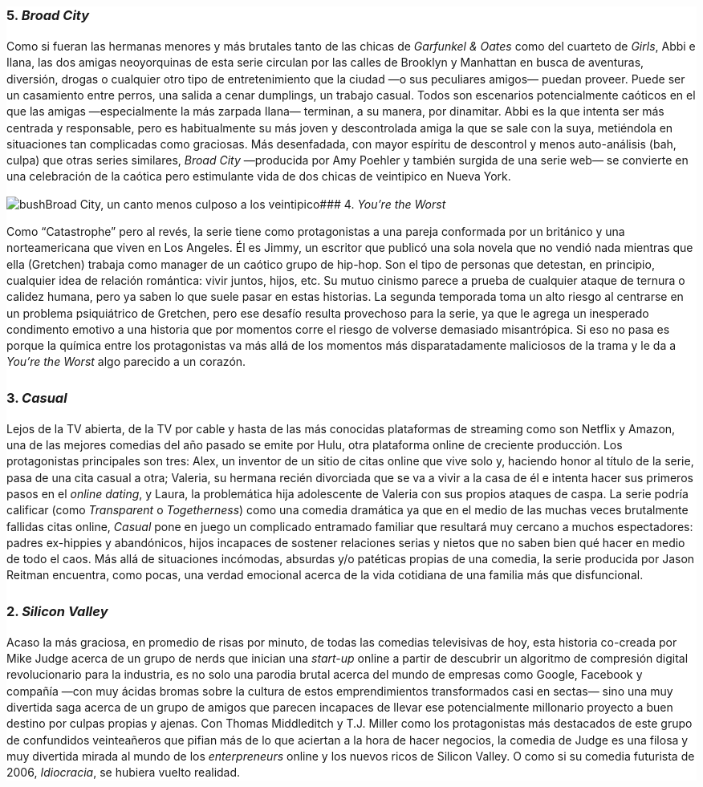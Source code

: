 

### 5. *Broad City*

Como si fueran las hermanas menores y más brutales tanto de las chicas de *Garfunkel & Oates* como del cuarteto de *Girls*, Abbi e Ilana, las dos amigas neoyorquinas de esta serie circulan por las calles de Brooklyn y Manhattan en busca de aventuras, diversión, drogas o cualquier otro tipo de entretenimiento que la ciudad —o sus peculiares amigos— puedan proveer. Puede ser un casamiento entre perros, una salida a cenar dumplings, un trabajo casual. Todos son escenarios potencialmente caóticos en el que las amigas —especialmente la más zarpada Ilana— terminan, a su manera, por dinamitar. Abbi es la que intenta ser más centrada y responsable, pero es habitualmente su más joven y descontrolada amiga la que se sale con la suya, metiéndola en situaciones tan complicadas como graciosas. Más desenfadada, con mayor espíritu de descontrol y menos auto-análisis (bah, culpa) que otras series similares, *Broad City* —producida por Amy Poehler y también surgida de una serie web— se convierte en una celebración de la caótica pero estimulante vida de dos chicas de veintipico en Nueva York.


![bush](https://64.media.tumblr.com/54cac68dbb410a15404367ed79437c8b/tumblr_inline_pjzvnbxx211t6q87u_500.jpg)Broad City, un canto menos culposo a los veintipico### 4. *You’re the Worst*

Como “Catastrophe” pero al revés, la serie tiene como protagonistas a una pareja conformada por un británico y una norteamericana que viven en Los Angeles. Él es Jimmy, un escritor que publicó una sola novela que no vendió nada mientras que ella (Gretchen) trabaja como manager de un caótico grupo de hip-hop. Son el tipo de personas que detestan, en principio, cualquier idea de relación romántica: vivir juntos, hijos, etc. Su mutuo cinismo parece a prueba de cualquier ataque de ternura o calidez humana, pero ya saben lo que suele pasar en estas historias. La segunda temporada toma un alto riesgo al centrarse en un problema psiquiátrico de Gretchen, pero ese desafío resulta provechoso para la serie, ya que le agrega un inesperado condimento emotivo a una historia que por momentos corre el riesgo de volverse demasiado misantrópica. Si eso no pasa es porque la química entre los protagonistas va más allá de los momentos más disparatadamente maliciosos de la trama y le da a *You’re the Worst* algo parecido a un corazón.


### 3. *Casual*

Lejos de la TV abierta, de la TV por cable y hasta de las más conocidas plataformas de streaming como son Netflix y Amazon, una de las mejores comedias del año pasado se emite por Hulu, otra plataforma online de creciente producción. Los protagonistas principales son tres: Alex, un inventor de un sitio de citas online que vive solo y, haciendo honor al título de la serie, pasa de una cita casual a otra; Valeria, su hermana recién divorciada que se va a vivir a la casa de él e intenta hacer sus primeros pasos en el *online dating*, y Laura, la problemática hija adolescente de Valeria con sus propios ataques de caspa. La serie podría calificar (como *Transparent* o *Togetherness*) como una comedia dramática ya que en el medio de las muchas veces brutalmente fallidas citas online, *Casual* pone en juego un complicado entramado familiar que resultará muy cercano a muchos espectadores: padres ex-hippies y abandónicos, hijos incapaces de sostener relaciones serias y nietos que no saben bien qué hacer en medio de todo el caos. Más allá de situaciones incómodas, absurdas y/o patéticas propias de una comedia, la serie producida por Jason Reitman encuentra, como pocas, una verdad emocional acerca de la vida cotidiana de una familia más que disfuncional.


### 2. *Silicon Valley*

Acaso la más graciosa, en promedio de risas por minuto, de todas las comedias televisivas de hoy, esta historia co-creada por Mike Judge acerca de un grupo de nerds que inician una *start-up* online a partir de descubrir un algoritmo de compresión digital revolucionario para la industria, es no solo una parodia brutal acerca del mundo de empresas como Google, Facebook y compañía —con muy ácidas bromas sobre la cultura de estos emprendimientos transformados casi en sectas— sino una muy divertida saga acerca de un grupo de amigos que parecen incapaces de llevar ese potencialmente millonario proyecto a buen destino por culpas propias y ajenas. Con Thomas Middleditch y T.J. Miller como los protagonistas más destacados de este grupo de confundidos veinteañeros que pifian más de lo que aciertan a la hora de hacer negocios, la comedia de Judge es una filosa y muy divertida mirada al mundo de los *enterpreneurs* online y los nuevos ricos de Silicon Valley. O como si su comedia futurista de 2006, *Idiocracia*, se hubiera vuelto realidad.
